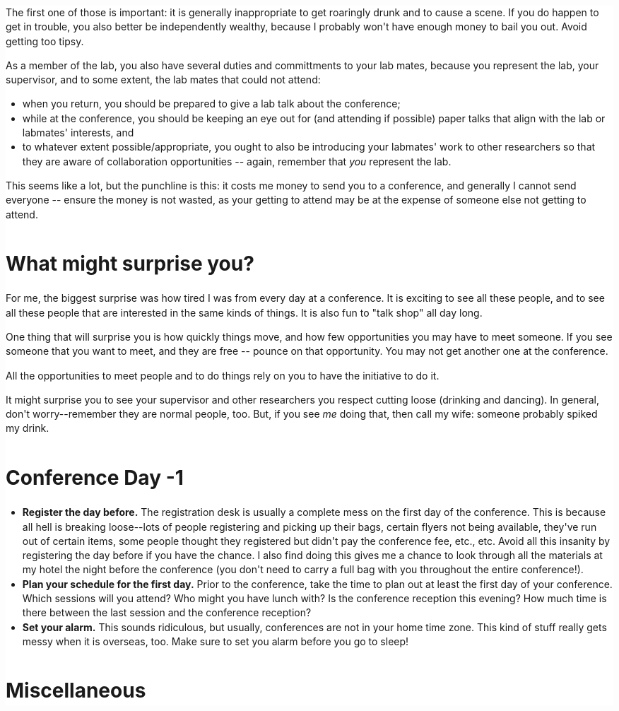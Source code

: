 The first one of those is important: it is generally inappropriate to get roaringly drunk and to cause a scene. If you do happen to get in trouble, you also better be independently wealthy, because I probably won't have enough money to bail you out. Avoid getting too tipsy.

As a member of the lab, you also have several duties and committments to your lab mates, because you represent the lab, your supervisor, and to some extent, the lab mates that could not attend:

* when you return, you should be prepared to give a lab talk about the conference;
* while at the conference, you should be keeping an eye out for (and attending if possible) paper talks that align with the lab or labmates' interests, and 
* to whatever extent possible/appropriate, you ought to also be introducing your labmates' work to other researchers so that they are aware of collaboration opportunities -- again, remember that _you_ represent the lab.

This seems like a lot, but the punchline is this: it costs me money to send you to a conference, and generally I cannot send everyone -- ensure the money is not wasted, as your getting to attend may be at the expense of someone else not getting to attend.

# What might surprise you?

For me, the biggest surprise was how tired I was from every day at a conference. It is exciting to see all these people, and to see all these people that are interested in the same kinds of things. It is also fun to "talk shop" all day long.

One thing that will surprise you is how quickly things move, and how few opportunities you may have to meet someone. If you see someone that you want to meet, and they are free -- pounce on that opportunity. You may not get another one at the conference.

All the opportunities to meet people and to do things rely on you to have the initiative to do it.

It might surprise you to see your supervisor and other researchers you respect cutting loose (drinking and dancing). In general, don't worry--remember they are normal people, too. But, if you see _me_ doing that, then call my wife: someone probably spiked my drink.

# Conference Day -1

* **Register the day before.** The registration desk is usually a complete mess on the first day of the conference. This is because all hell is breaking loose--lots of people registering and picking up their bags, certain flyers not being available, they've run out of certain items, some people thought they registered but didn't pay the conference fee, etc., etc. Avoid all this insanity by registering the day before if you have the chance. I also find doing this gives me a chance to look through all the materials at my hotel the night before the conference (you don't need to carry a full bag with you throughout the entire conference!).
* **Plan your schedule for the first day.** Prior to the conference, take the time to plan out at least the first day of your conference. Which sessions will you attend? Who might you have lunch with? Is the conference reception this evening? How much time is there between the last session and the conference reception?
* **Set your alarm.** This sounds ridiculous, but usually, conferences are not in your home time zone. This kind of stuff really gets messy when it is overseas, too. Make sure to set you alarm before you go to sleep!

# Miscellaneous
